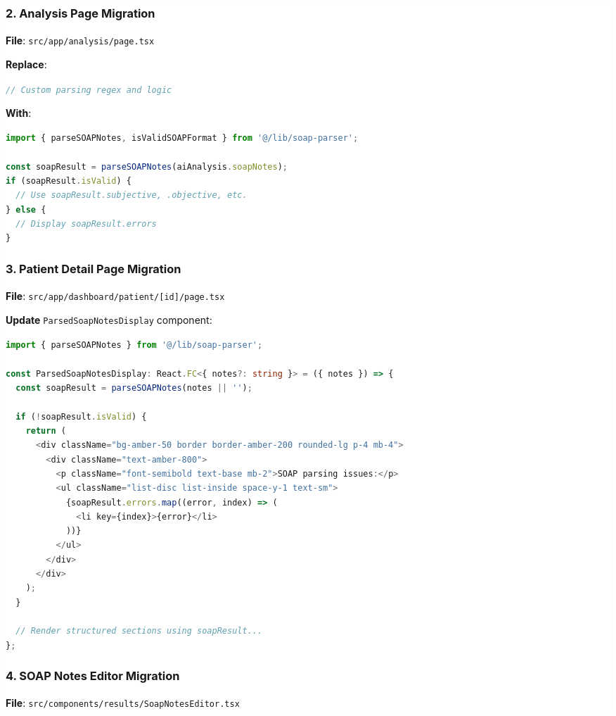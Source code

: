 ### 2. Analysis Page Migration

**File**: `src/app/analysis/page.tsx`

**Replace**:
```typescript
// Custom parsing regex and logic
```

**With**:
```typescript
import { parseSOAPNotes, isValidSOAPFormat } from '@/lib/soap-parser';

const soapResult = parseSOAPNotes(aiAnalysis.soapNotes);
if (soapResult.isValid) {
  // Use soapResult.subjective, .objective, etc.
} else {
  // Display soapResult.errors
}
```

### 3. Patient Detail Page Migration

**File**: `src/app/dashboard/patient/[id]/page.tsx`

**Update** `ParsedSoapNotesDisplay` component:
```typescript
import { parseSOAPNotes } from '@/lib/soap-parser';

const ParsedSoapNotesDisplay: React.FC<{ notes?: string }> = ({ notes }) => {
  const soapResult = parseSOAPNotes(notes || '');
  
  if (!soapResult.isValid) {
    return (
      <div className="bg-amber-50 border border-amber-200 rounded-lg p-4 mb-4">
        <div className="text-amber-800">
          <p className="font-semibold text-base mb-2">SOAP parsing issues:</p>
          <ul className="list-disc list-inside space-y-1 text-sm">
            {soapResult.errors.map((error, index) => (
              <li key={index}>{error}</li>
            ))}
          </ul>
        </div>
      </div>
    );
  }

  // Render structured sections using soapResult...
};
```

### 4. SOAP Notes Editor Migration

**File**: `src/components/results/SoapNotesEditor.tsx`
